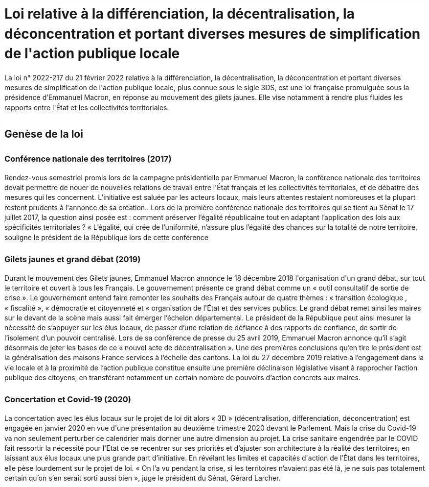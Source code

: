 # Loi relative à la différenciation, la décentralisation, la déconcentration et portant diverses mesures de simplification de l'action publique locale

La loi n° 2022-217 du 21 février 2022 relative à la différenciation, la décentralisation, la déconcentration et portant diverses mesures de simplification de l'action publique locale, plus connue sous le sigle 3DS, est une loi française promulguée sous la présidence d’Emmanuel Macron, en réponse au mouvement des gilets jaunes. Elle vise notamment à rendre plus fluides les rapports entre l'État et les collectivités territoriales.

## Genèse de la loi

### Conférence nationale des territoires (2017)

Rendez-vous semestriel promis lors de la campagne présidentielle par Emmanuel Macron, la conférence nationale des territoires devait permettre de nouer de nouvelles relations de travail entre l'État français et les collectivités territoriales, et de débattre des mesures qui les concernent. L’initiative est saluée par les acteurs locaux, mais leurs attentes restaient nombreuses et la plupart restent prudents à l'annonce de sa création.. Lors de la première conférence nationale des territoires qui se tient au Sénat le 17 juillet 2017, la question ainsi posée est : comment préserver l’égalité républicaine tout en adaptant l’application des lois aux spécificités territoriales ? « L’égalité, qui crée de l’uniformité, n’assure plus l’égalité des chances sur la totalité de notre territoire, souligne le président de la République lors de cette conférence

### Gilets jaunes et grand débat (2019)

Durant le mouvement des Gilets jaunes, Emmanuel Macron annonce le 18 décembre 2018 l'organisation d'un grand débat, sur tout le territoire et ouvert à tous les Français. Le gouvernement présente ce grand débat comme un « outil consultatif de sortie de crise ». Le gouvernement entend faire remonter les souhaits des Français autour de quatre thèmes : « transition écologique , « fiscalité », « démocratie et citoyenneté et « organisation de l'État et des services publics. Le grand débat remet ainsi les maires sur le devant de la scène mais aussi fait émerger l’échelon départemental. Le président de la République peut ainsi mesurer la nécessité de s’appuyer sur les élus locaux, de passer d’une relation de défiance à des rapports de confiance, de sortir de l’isolement d’un pouvoir centralisé. Lors de sa conférence de presse du 25 avril 2019, Emmanuel Macron annonce qu’il s’agit désormais de jeter les bases de ce « nouvel acte de décentralisation ». Une des premières conclusions qu’en tire le président est la généralisation des maisons France services à l’échelle des cantons. La loi du 27 décembre 2019 relative à l’engagement dans la vie locale et à la proximité de l’action publique constitue ensuite une première déclinaison législative visant à rapprocher l’action publique des citoyens, en transférant notamment un certain nombre de pouvoirs d’action concrets aux maires.

### Concertation et Covid-19 (2020)

La concertation avec les élus locaux sur le projet de loi dit alors « 3D » (décentralisation, différenciation, déconcentration) est engagée en janvier 2020 en vue d'une présentation au deuxième trimestre 2020 devant le Parlement. Mais la crise du Covid-19 va non seulement perturber ce calendrier mais donner une autre dimension au projet. La crise sanitaire engendrée par le COVID fait ressortir la nécessité pour l'Etat de se recentrer sur ses priorités et d’ajuster son architecture à la réalité des territoires, en laissant aux élus locaux une plus grande part d’initiative. En révélant les limites et capacités d'action de l’État dans les territoires, elle pèse lourdement sur le projet de loi. « On l’a vu pendant la crise, si les territoires n’avaient pas été là, je ne suis pas totalement certain qu’on s’en serait sorti aussi bien », juge le président du Sénat, Gérard Larcher.

